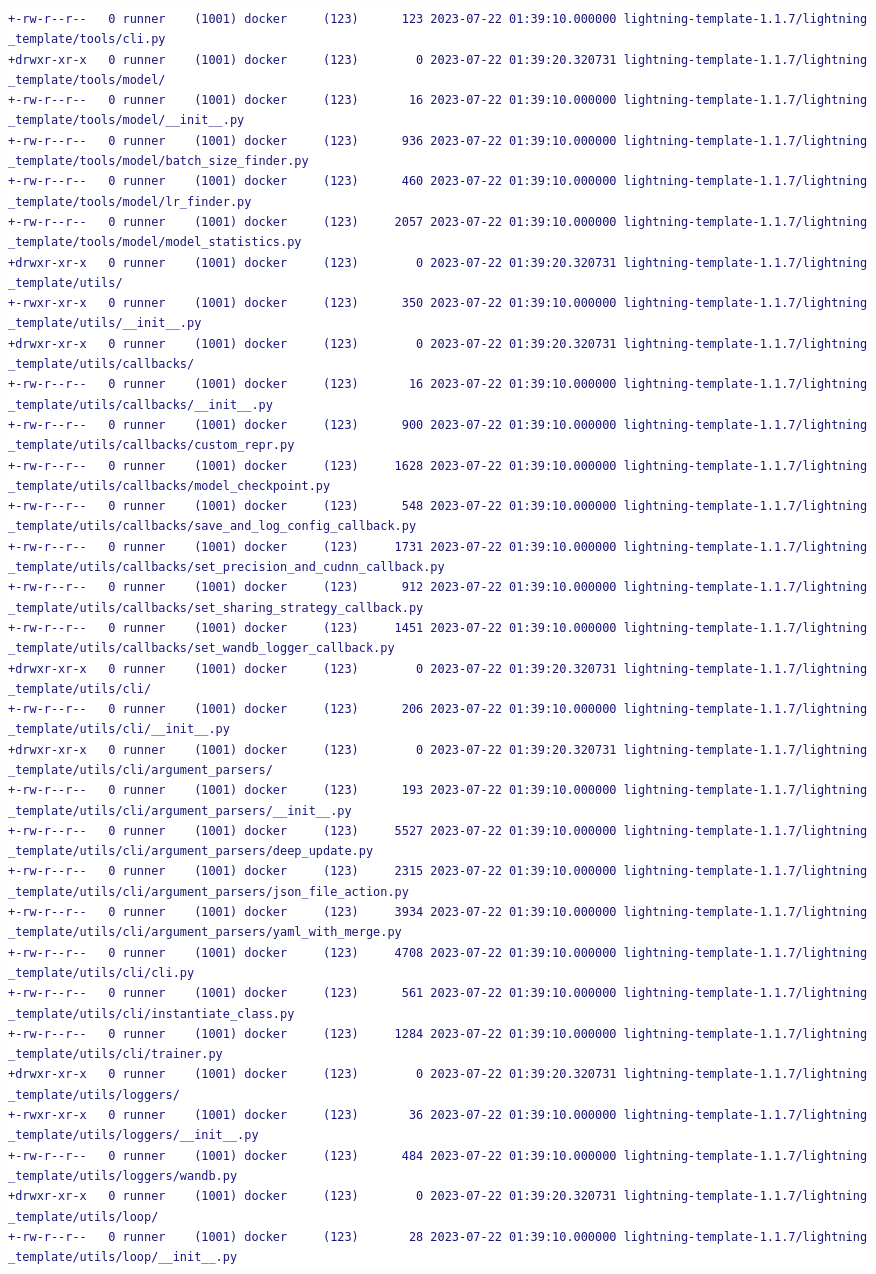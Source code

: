 ```diff
+-rw-r--r--   0 runner    (1001) docker     (123)      123 2023-07-22 01:39:10.000000 lightning-template-1.1.7/lightning_template/tools/cli.py
+drwxr-xr-x   0 runner    (1001) docker     (123)        0 2023-07-22 01:39:20.320731 lightning-template-1.1.7/lightning_template/tools/model/
+-rw-r--r--   0 runner    (1001) docker     (123)       16 2023-07-22 01:39:10.000000 lightning-template-1.1.7/lightning_template/tools/model/__init__.py
+-rw-r--r--   0 runner    (1001) docker     (123)      936 2023-07-22 01:39:10.000000 lightning-template-1.1.7/lightning_template/tools/model/batch_size_finder.py
+-rw-r--r--   0 runner    (1001) docker     (123)      460 2023-07-22 01:39:10.000000 lightning-template-1.1.7/lightning_template/tools/model/lr_finder.py
+-rw-r--r--   0 runner    (1001) docker     (123)     2057 2023-07-22 01:39:10.000000 lightning-template-1.1.7/lightning_template/tools/model/model_statistics.py
+drwxr-xr-x   0 runner    (1001) docker     (123)        0 2023-07-22 01:39:20.320731 lightning-template-1.1.7/lightning_template/utils/
+-rwxr-xr-x   0 runner    (1001) docker     (123)      350 2023-07-22 01:39:10.000000 lightning-template-1.1.7/lightning_template/utils/__init__.py
+drwxr-xr-x   0 runner    (1001) docker     (123)        0 2023-07-22 01:39:20.320731 lightning-template-1.1.7/lightning_template/utils/callbacks/
+-rw-r--r--   0 runner    (1001) docker     (123)       16 2023-07-22 01:39:10.000000 lightning-template-1.1.7/lightning_template/utils/callbacks/__init__.py
+-rw-r--r--   0 runner    (1001) docker     (123)      900 2023-07-22 01:39:10.000000 lightning-template-1.1.7/lightning_template/utils/callbacks/custom_repr.py
+-rw-r--r--   0 runner    (1001) docker     (123)     1628 2023-07-22 01:39:10.000000 lightning-template-1.1.7/lightning_template/utils/callbacks/model_checkpoint.py
+-rw-r--r--   0 runner    (1001) docker     (123)      548 2023-07-22 01:39:10.000000 lightning-template-1.1.7/lightning_template/utils/callbacks/save_and_log_config_callback.py
+-rw-r--r--   0 runner    (1001) docker     (123)     1731 2023-07-22 01:39:10.000000 lightning-template-1.1.7/lightning_template/utils/callbacks/set_precision_and_cudnn_callback.py
+-rw-r--r--   0 runner    (1001) docker     (123)      912 2023-07-22 01:39:10.000000 lightning-template-1.1.7/lightning_template/utils/callbacks/set_sharing_strategy_callback.py
+-rw-r--r--   0 runner    (1001) docker     (123)     1451 2023-07-22 01:39:10.000000 lightning-template-1.1.7/lightning_template/utils/callbacks/set_wandb_logger_callback.py
+drwxr-xr-x   0 runner    (1001) docker     (123)        0 2023-07-22 01:39:20.320731 lightning-template-1.1.7/lightning_template/utils/cli/
+-rw-r--r--   0 runner    (1001) docker     (123)      206 2023-07-22 01:39:10.000000 lightning-template-1.1.7/lightning_template/utils/cli/__init__.py
+drwxr-xr-x   0 runner    (1001) docker     (123)        0 2023-07-22 01:39:20.320731 lightning-template-1.1.7/lightning_template/utils/cli/argument_parsers/
+-rw-r--r--   0 runner    (1001) docker     (123)      193 2023-07-22 01:39:10.000000 lightning-template-1.1.7/lightning_template/utils/cli/argument_parsers/__init__.py
+-rw-r--r--   0 runner    (1001) docker     (123)     5527 2023-07-22 01:39:10.000000 lightning-template-1.1.7/lightning_template/utils/cli/argument_parsers/deep_update.py
+-rw-r--r--   0 runner    (1001) docker     (123)     2315 2023-07-22 01:39:10.000000 lightning-template-1.1.7/lightning_template/utils/cli/argument_parsers/json_file_action.py
+-rw-r--r--   0 runner    (1001) docker     (123)     3934 2023-07-22 01:39:10.000000 lightning-template-1.1.7/lightning_template/utils/cli/argument_parsers/yaml_with_merge.py
+-rw-r--r--   0 runner    (1001) docker     (123)     4708 2023-07-22 01:39:10.000000 lightning-template-1.1.7/lightning_template/utils/cli/cli.py
+-rw-r--r--   0 runner    (1001) docker     (123)      561 2023-07-22 01:39:10.000000 lightning-template-1.1.7/lightning_template/utils/cli/instantiate_class.py
+-rw-r--r--   0 runner    (1001) docker     (123)     1284 2023-07-22 01:39:10.000000 lightning-template-1.1.7/lightning_template/utils/cli/trainer.py
+drwxr-xr-x   0 runner    (1001) docker     (123)        0 2023-07-22 01:39:20.320731 lightning-template-1.1.7/lightning_template/utils/loggers/
+-rwxr-xr-x   0 runner    (1001) docker     (123)       36 2023-07-22 01:39:10.000000 lightning-template-1.1.7/lightning_template/utils/loggers/__init__.py
+-rw-r--r--   0 runner    (1001) docker     (123)      484 2023-07-22 01:39:10.000000 lightning-template-1.1.7/lightning_template/utils/loggers/wandb.py
+drwxr-xr-x   0 runner    (1001) docker     (123)        0 2023-07-22 01:39:20.320731 lightning-template-1.1.7/lightning_template/utils/loop/
+-rw-r--r--   0 runner    (1001) docker     (123)       28 2023-07-22 01:39:10.000000 lightning-template-1.1.7/lightning_template/utils/loop/__init__.py
```